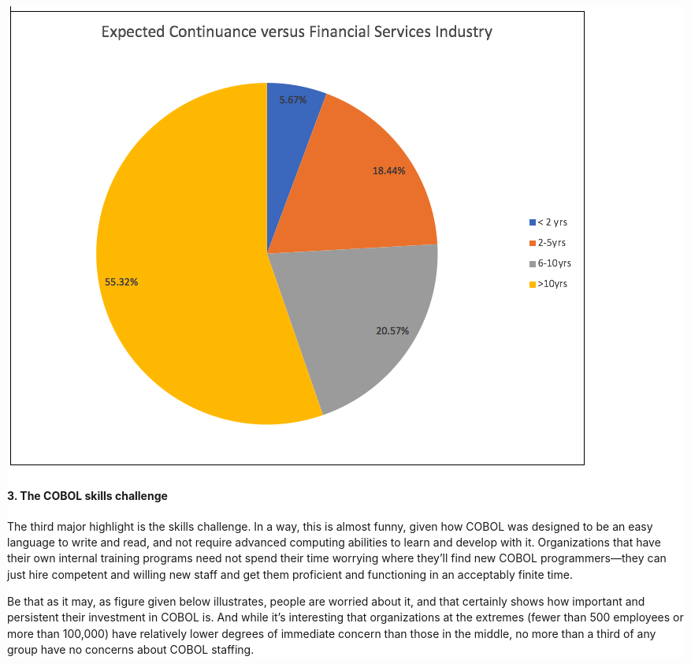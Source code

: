 ![](Images/facts-cobol/fact_002.png)
#### 3. The COBOL skills challenge

The third major highlight is the skills challenge. In a way, this is almost funny, given how COBOL was designed to be an easy language to write and read, and not require advanced computing abilities to learn and develop with it. Organizations that have their own internal training programs need not spend their time worrying where they’ll find new COBOL programmers—they can just hire competent and willing new staff and get them proficient and functioning in an acceptably finite time.

 Be that as it may, as figure given below illustrates, people are worried about it, and that certainly shows how important and persistent their investment in COBOL is. And while it’s interesting that organizations at the extremes (fewer than 500 employees or more than 100,000) have relatively lower degrees of immediate concern than those in the middle, no more than a third of any group have no concerns about COBOL staffing.
